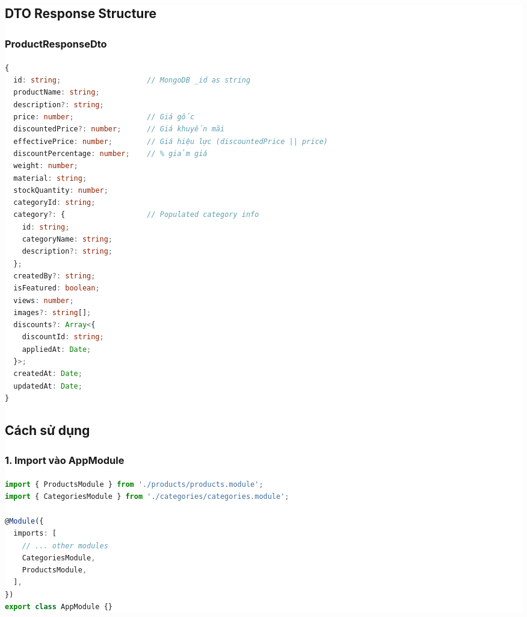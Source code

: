 ## DTO Response Structure

### ProductResponseDto

```typescript
{
  id: string;                    // MongoDB _id as string
  productName: string;
  description?: string;
  price: number;                 // Giá gốc
  discountedPrice?: number;      // Giá khuyến mãi
  effectivePrice: number;        // Giá hiệu lực (discountedPrice || price)
  discountPercentage: number;    // % giảm giá
  weight: number;
  material: string;
  stockQuantity: number;
  categoryId: string;
  category?: {                   // Populated category info
    id: string;
    categoryName: string;
    description?: string;
  };
  createdBy?: string;
  isFeatured: boolean;
  views: number;
  images?: string[];
  discounts?: Array<{
    discountId: string;
    appliedAt: Date;
  }>;
  createdAt: Date;
  updatedAt: Date;
}
```

## Cách sử dụng

### 1. Import vào AppModule

```typescript
import { ProductsModule } from './products/products.module';
import { CategoriesModule } from './categories/categories.module';

@Module({
  imports: [
    // ... other modules
    CategoriesModule,
    ProductsModule,
  ],
})
export class AppModule {}
```

